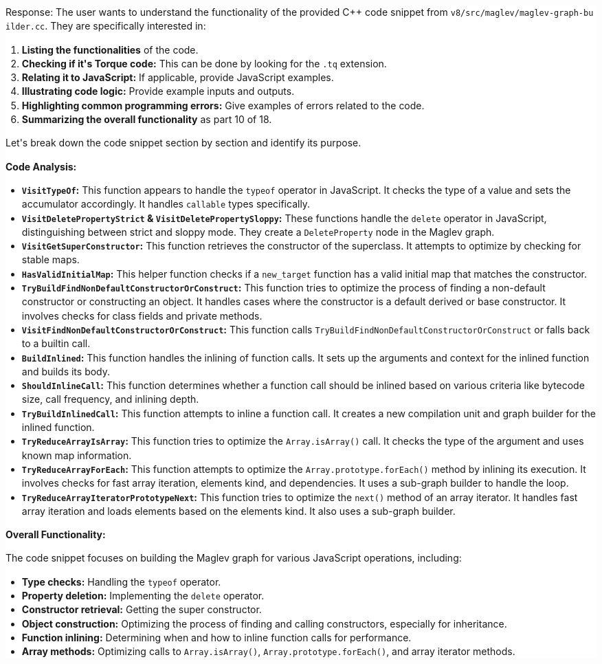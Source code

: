 Response:
The user wants to understand the functionality of the provided C++ code snippet from `v8/src/maglev/maglev-graph-builder.cc`. They are specifically interested in:

1. **Listing the functionalities** of the code.
2. **Checking if it's Torque code:** This can be done by looking for the `.tq` extension.
3. **Relating it to JavaScript:** If applicable, provide JavaScript examples.
4. **Illustrating code logic:** Provide example inputs and outputs.
5. **Highlighting common programming errors:** Give examples of errors related to the code.
6. **Summarizing the overall functionality** as part 10 of 18.

Let's break down the code snippet section by section and identify its purpose.

**Code Analysis:**

* **`VisitTypeOf`:**  This function appears to handle the `typeof` operator in JavaScript. It checks the type of a value and sets the accumulator accordingly. It handles `callable` types specifically.
* **`VisitDeletePropertyStrict` & `VisitDeletePropertySloppy`:** These functions handle the `delete` operator in JavaScript, distinguishing between strict and sloppy mode. They create a `DeleteProperty` node in the Maglev graph.
* **`VisitGetSuperConstructor`:** This function retrieves the constructor of the superclass. It attempts to optimize by checking for stable maps.
* **`HasValidInitialMap`:** This helper function checks if a `new_target` function has a valid initial map that matches the constructor.
* **`TryBuildFindNonDefaultConstructorOrConstruct`:** This function tries to optimize the process of finding a non-default constructor or constructing an object. It handles cases where the constructor is a default derived or base constructor. It involves checks for class fields and private methods.
* **`VisitFindNonDefaultConstructorOrConstruct`:** This function calls `TryBuildFindNonDefaultConstructorOrConstruct` or falls back to a builtin call.
* **`BuildInlined`:** This function handles the inlining of function calls. It sets up the arguments and context for the inlined function and builds its body.
* **`ShouldInlineCall`:** This function determines whether a function call should be inlined based on various criteria like bytecode size, call frequency, and inlining depth.
* **`TryBuildInlinedCall`:** This function attempts to inline a function call. It creates a new compilation unit and graph builder for the inlined function.
* **`TryReduceArrayIsArray`:** This function tries to optimize the `Array.isArray()` call. It checks the type of the argument and uses known map information.
* **`TryReduceArrayForEach`:** This function attempts to optimize the `Array.prototype.forEach()` method by inlining its execution. It involves checks for fast array iteration, elements kind, and dependencies. It uses a sub-graph builder to handle the loop.
* **`TryReduceArrayIteratorPrototypeNext`:** This function tries to optimize the `next()` method of an array iterator. It handles fast array iteration and loads elements based on the elements kind. It also uses a sub-graph builder.

**Overall Functionality:**

The code snippet focuses on building the Maglev graph for various JavaScript operations, including:

* **Type checks:**  Handling the `typeof` operator.
* **Property deletion:** Implementing the `delete` operator.
* **Constructor retrieval:**  Getting the super constructor.
* **Object construction:** Optimizing the process of finding and calling constructors, especially for inheritance.
* **Function inlining:** Determining when and how to inline function calls for performance.
* **Array methods:** Optimizing calls to `Array.isArray()`, `Array.prototype.forEach()`, and array iterator methods.
